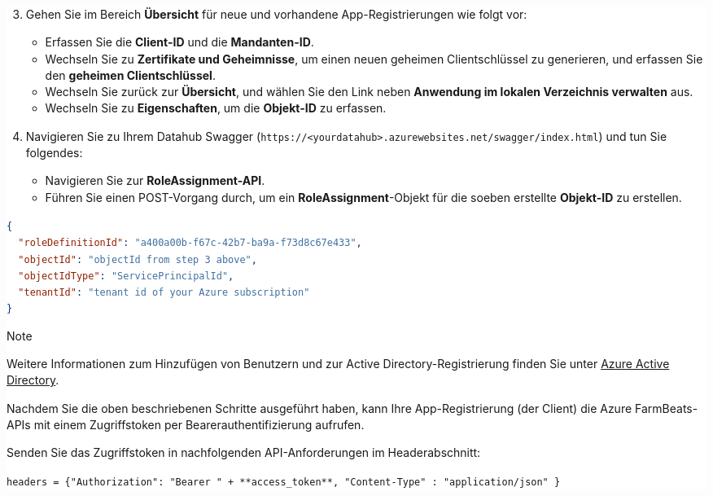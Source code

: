 3. Gehen Sie im Bereich **Übersicht** für neue und vorhandene App-Registrierungen wie folgt vor:

    - Erfassen Sie die **Client-ID** und die **Mandanten-ID**.
    - Wechseln Sie zu **Zertifikate und Geheimnisse**, um einen neuen geheimen Clientschlüssel zu generieren, und erfassen Sie den **geheimen Clientschlüssel**.
    - Wechseln Sie zurück zur **Übersicht**, und wählen Sie den Link neben **Anwendung im lokalen Verzeichnis verwalten** aus.
    - Wechseln Sie zu **Eigenschaften**, um die **Objekt-ID** zu erfassen.

4. Navigieren Sie zu Ihrem Datahub Swagger (`https://<yourdatahub>.azurewebsites.net/swagger/index.html`) und tun Sie folgendes:
    - Navigieren Sie zur **RoleAssignment-API**.
    - Führen Sie einen POST-Vorgang durch, um ein **RoleAssignment**-Objekt für die soeben erstellte **Objekt-ID** zu erstellen.
 
```json
{
  "roleDefinitionId": "a400a00b-f67c-42b7-ba9a-f73d8c67e433",
  "objectId": "objectId from step 3 above",
  "objectIdType": "ServicePrincipalId",
  "tenantId": "tenant id of your Azure subscription"
}
```

  > [!NOTE]
  > Weitere Informationen zum Hinzufügen von Benutzern und zur Active Directory-Registrierung finden Sie unter [Azure Active Directory](../../active-directory/develop/howto-create-service-principal-portal.md).

Nachdem Sie die oben beschriebenen Schritte ausgeführt haben, kann Ihre App-Registrierung (der Client) die Azure FarmBeats-APIs mit einem Zugriffstoken per Bearerauthentifizierung aufrufen.

Senden Sie das Zugriffstoken in nachfolgenden API-Anforderungen im Headerabschnitt:

```http
headers = {"Authorization": "Bearer " + **access_token**, "Content-Type" : "application/json" }
```